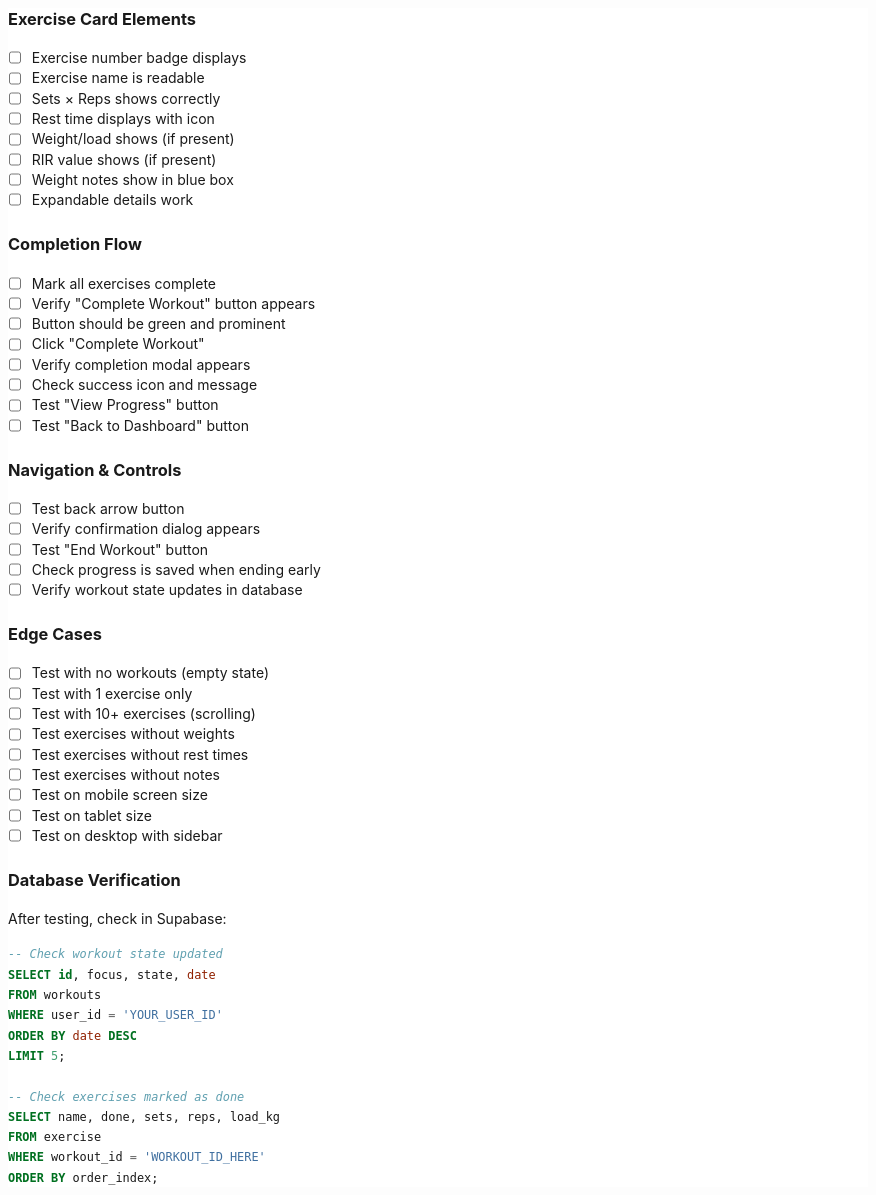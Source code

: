 ### Exercise Card Elements
- [ ] Exercise number badge displays
- [ ] Exercise name is readable
- [ ] Sets × Reps shows correctly
- [ ] Rest time displays with icon
- [ ] Weight/load shows (if present)
- [ ] RIR value shows (if present)
- [ ] Weight notes show in blue box
- [ ] Expandable details work

### Completion Flow
- [ ] Mark all exercises complete
- [ ] Verify "Complete Workout" button appears
- [ ] Button should be green and prominent
- [ ] Click "Complete Workout"
- [ ] Verify completion modal appears
- [ ] Check success icon and message
- [ ] Test "View Progress" button
- [ ] Test "Back to Dashboard" button

### Navigation & Controls
- [ ] Test back arrow button
- [ ] Verify confirmation dialog appears
- [ ] Test "End Workout" button
- [ ] Check progress is saved when ending early
- [ ] Verify workout state updates in database

### Edge Cases
- [ ] Test with no workouts (empty state)
- [ ] Test with 1 exercise only
- [ ] Test with 10+ exercises (scrolling)
- [ ] Test exercises without weights
- [ ] Test exercises without rest times
- [ ] Test exercises without notes
- [ ] Test on mobile screen size
- [ ] Test on tablet size
- [ ] Test on desktop with sidebar

### Database Verification
After testing, check in Supabase:

```sql
-- Check workout state updated
SELECT id, focus, state, date 
FROM workouts 
WHERE user_id = 'YOUR_USER_ID' 
ORDER BY date DESC 
LIMIT 5;

-- Check exercises marked as done
SELECT name, done, sets, reps, load_kg 
FROM exercise 
WHERE workout_id = 'WORKOUT_ID_HERE'
ORDER BY order_index;
```
